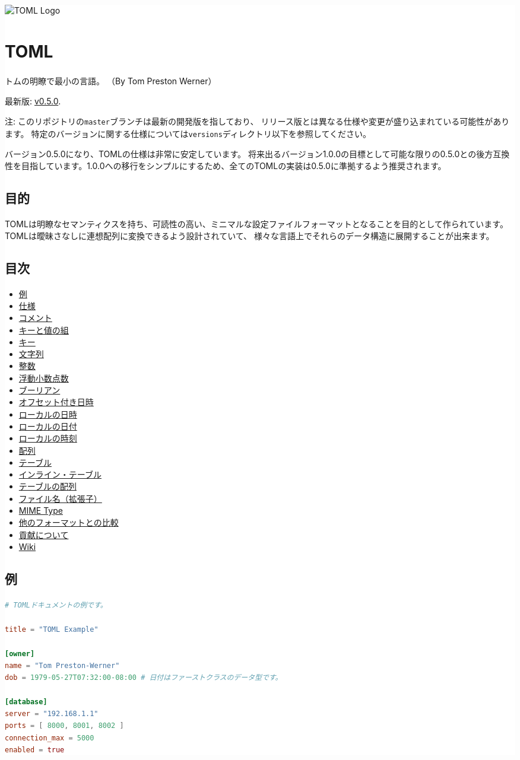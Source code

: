 ![TOML Logo](../../logos/toml-200.png)

TOML
=========================

トムの明瞭で最小の言語。
（By Tom Preston Werner）

最新版: [v0.5.0](https://github.com/mojombo/toml/blob/master/versions/en/toml-v0.5.0.md).

注: このリポジトリの`master`ブランチは最新の開発版を指しており、
リリース版とは異なる仕様や変更が盛り込まれている可能性があります。
特定のバージョンに関する仕様については`versions`ディレクトリ以下を参照してください。


バージョン0.5.0になり、TOMLの仕様は非常に安定しています。
将来出るバージョン1.0.0の目標として可能な限りの0.5.0との後方互換性を目指しています。1.0.0への移行をシンプルにするため、全てのTOMLの実装は0.5.0に準拠するよう推奨されます。

目的
-------------------------

TOMLは明瞭なセマンティクスを持ち、可読性の高い、ミニマルな設定ファイルフォーマットとなることを目的として作られています。TOMLは曖昧さなしに連想配列に変換できるよう設計されていて、
様々な言語上でそれらのデータ構造に展開することが出来ます。

目次
-------

- [例](#例)
- [仕様](#仕様)
- [コメント](#コメント)
- [キーと値の組](#キーと値の組)
- [キー](#キー)
- [文字列](#文字列)
- [整数](#整数)
- [浮動小数点数](#浮動小数点数)
- [ブーリアン](#ブーリアン)
- [オフセット付き日時](#オフセット付きDateTime)
- [ローカルの日時](#ローカルのDateTime)
- [ローカルの日付](#ローカルの日付)
- [ローカルの時刻](#ローカルの時刻)
- [配列](#配列)
- [テーブル](#テーブル)
- [インライン・テーブル](#インライン・テーブル)
- [テーブルの配列](#テーブルの配列)
- [ファイル名（拡張子）](#ファイル名（拡張子）)
- [MIME Type](#mime-type)
- [他のフォーマットとの比較](#他のフォーマットとの比較)
- [貢献について](#貢献について)
- [Wiki](#wiki)

例
-------------------------

```toml
# TOMLドキュメントの例です。

title = "TOML Example"

[owner]
name = "Tom Preston-Werner"
dob = 1979-05-27T07:32:00-08:00 # 日付はファーストクラスのデータ型です。

[database]
server = "192.168.1.1"
ports = [ 8000, 8001, 8002 ]
connection_max = 5000
enabled = true

```